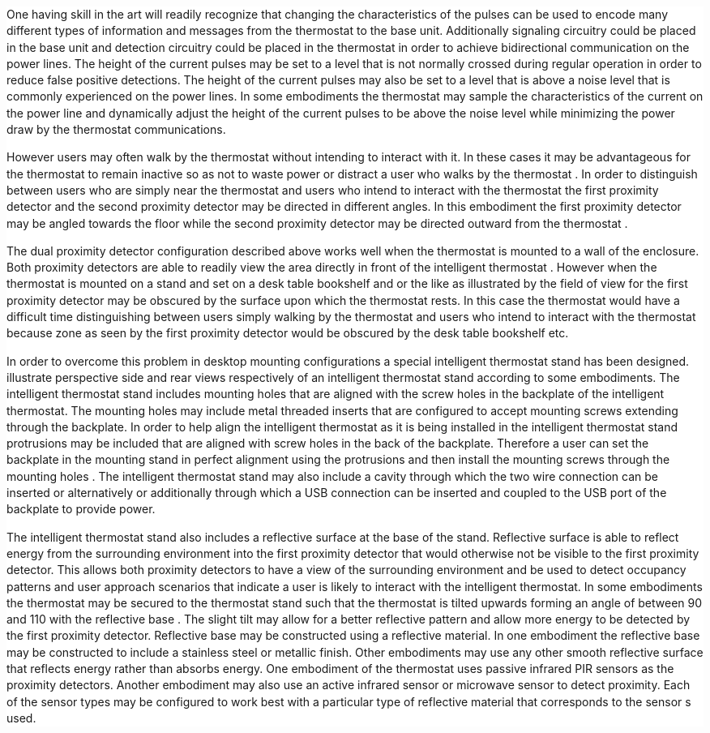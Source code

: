One having skill in the art will readily recognize that changing the characteristics of the pulses can be used to encode many different types of information and messages from the thermostat to the base unit. Additionally signaling circuitry could be placed in the base unit and detection circuitry could be placed in the thermostat in order to achieve bidirectional communication on the power lines. The height of the current pulses may be set to a level that is not normally crossed during regular operation in order to reduce false positive detections. The height of the current pulses may also be set to a level that is above a noise level that is commonly experienced on the power lines. In some embodiments the thermostat may sample the characteristics of the current on the power line and dynamically adjust the height of the current pulses to be above the noise level while minimizing the power draw by the thermostat communications.

However users may often walk by the thermostat without intending to interact with it. In these cases it may be advantageous for the thermostat to remain inactive so as not to waste power or distract a user who walks by the thermostat . In order to distinguish between users who are simply near the thermostat and users who intend to interact with the thermostat the first proximity detector and the second proximity detector may be directed in different angles. In this embodiment the first proximity detector may be angled towards the floor while the second proximity detector may be directed outward from the thermostat .

The dual proximity detector configuration described above works well when the thermostat is mounted to a wall of the enclosure. Both proximity detectors are able to readily view the area directly in front of the intelligent thermostat . However when the thermostat is mounted on a stand and set on a desk table bookshelf and or the like as illustrated by the field of view for the first proximity detector may be obscured by the surface upon which the thermostat rests. In this case the thermostat would have a difficult time distinguishing between users simply walking by the thermostat and users who intend to interact with the thermostat because zone as seen by the first proximity detector would be obscured by the desk table bookshelf etc.

In order to overcome this problem in desktop mounting configurations a special intelligent thermostat stand has been designed. illustrate perspective side and rear views respectively of an intelligent thermostat stand according to some embodiments. The intelligent thermostat stand includes mounting holes that are aligned with the screw holes in the backplate of the intelligent thermostat. The mounting holes may include metal threaded inserts that are configured to accept mounting screws extending through the backplate. In order to help align the intelligent thermostat as it is being installed in the intelligent thermostat stand protrusions may be included that are aligned with screw holes in the back of the backplate. Therefore a user can set the backplate in the mounting stand in perfect alignment using the protrusions and then install the mounting screws through the mounting holes . The intelligent thermostat stand may also include a cavity through which the two wire connection can be inserted or alternatively or additionally through which a USB connection can be inserted and coupled to the USB port of the backplate to provide power.

The intelligent thermostat stand also includes a reflective surface at the base of the stand. Reflective surface is able to reflect energy from the surrounding environment into the first proximity detector that would otherwise not be visible to the first proximity detector. This allows both proximity detectors to have a view of the surrounding environment and be used to detect occupancy patterns and user approach scenarios that indicate a user is likely to interact with the intelligent thermostat. In some embodiments the thermostat may be secured to the thermostat stand such that the thermostat is tilted upwards forming an angle of between 90 and 110 with the reflective base . The slight tilt may allow for a better reflective pattern and allow more energy to be detected by the first proximity detector. Reflective base may be constructed using a reflective material. In one embodiment the reflective base may be constructed to include a stainless steel or metallic finish. Other embodiments may use any other smooth reflective surface that reflects energy rather than absorbs energy. One embodiment of the thermostat uses passive infrared PIR sensors as the proximity detectors. Another embodiment may also use an active infrared sensor or microwave sensor to detect proximity. Each of the sensor types may be configured to work best with a particular type of reflective material that corresponds to the sensor s used.
